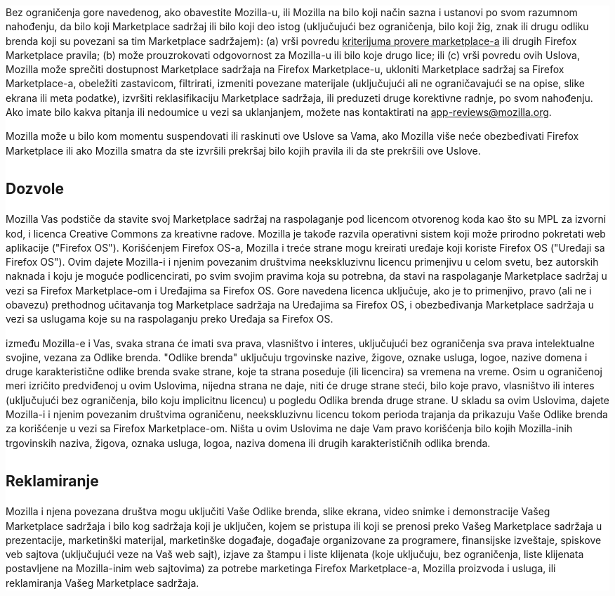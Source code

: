 Bez ograničenja gore navedenog, ako obavestite Mozilla-u, ili Mozilla na bilo koji način sazna i ustanovi po svom razumnom nahođenju, da bilo koji Marketplace sadržaj ili bilo koji deo istog (uključujući bez ograničenja, bilo koji žig, znak ili drugu odliku brenda koji su povezani sa tim Marketplace sadržajem): (a) vrši povredu [kriterijuma provere marketplace-a](https://developer.mozilla.org/en-US/docs/Apps/Marketplace_review_criteria) ili drugih Firefox Marketplace pravila; (b) može prouzrokovati odgovornost za Mozilla-u ili bilo koje drugo lice; ili (c) vrši povredu ovih Uslova, Mozilla može sprečiti dostupnost Marketplace sadržaja na Firefox Marketplace-u, ukloniti Marketplace sadržaj sa Firefox Marketplace-a, obeležiti zastavicom, filtrirati, izmeniti povezane materijale (uključujući ali ne ograničavajući se na opise, slike ekrana ili meta podatke), izvršiti reklasifikaciju Marketplace sadržaja, ili preduzeti druge korektivne radnje, po svom nahođenju. Ako imate bilo kakva pitanja ili nedoumice u vezi sa uklanjanjem, možete nas kontaktirati na [app-reviews@mozilla.org](mailto:app-reviews@mozilla.org).

Mozilla može u bilo kom momentu suspendovati ili raskinuti ove Uslove sa Vama, ako Mozilla više neće obezbeđivati Firefox Marketplace ili ako Mozilla smatra da ste izvršili prekršaj bilo kojih pravila ili da ste prekršili ove Uslove.

## Dozvole

Mozilla Vas podstiče da stavite svoj Marketplace sadržaj na raspolaganje pod licencom otvorenog koda kao što su MPL za izvorni kod, i licenca Creative Commons za kreativne radove. Mozilla je takođe razvila operativni sistem koji može prirodno pokretati web aplikacije ("Firefox OS"). Korišćenjem Firefox OS-a, Mozilla i treće strane mogu kreirati uređaje koji koriste Firefox OS ("Uređaji sa Firefox OS"). Ovim dajete Mozilla-i i njenim povezanim društvima neekskluzivnu licencu primenjivu u celom svetu, bez autorskih naknada i koju je moguće podlicencirati, po svim svojim pravima koja su potrebna, da stavi na raspolaganje Marketplace sadržaj u vezi sa Firefox Marketplace-om i Uređajima sa Firefox OS. Gore navedena licenca uključuje, ako je to primenjivo, pravo (ali ne i obavezu) prethodnog učitavanja tog Marketplace sadržaja na Uređajima sa Firefox OS, i obezbeđivanja Marketplace sadržaja u vezi sa uslugama koje su na raspolaganju preko Uređaja sa Firefox OS.

između Mozilla-e i Vas, svaka strana će imati sva prava, vlasništvo i interes, uključujući bez ograničenja sva prava intelektualne svojine, vezana za Odlike brenda. "Odlike brenda" uključuju trgovinske nazive, žigove, oznake usluga, logoe, nazive domena i druge karakteristične odlike brenda svake strane, koje ta strana poseduje (ili licencira) sa vremena na vreme. Osim u ograničenoj meri izričito predviđenoj u ovim Uslovima, nijedna strana ne daje, niti će druge strane steći, bilo koje pravo, vlasništvo ili interes (uključujući bez ograničenja, bilo koju implicitnu licencu) u pogledu Odlika brenda druge strane. U skladu sa ovim Uslovima, dajete Mozilla-i i njenim povezanim društvima ograničenu, neekskluzivnu licencu tokom perioda trajanja da prikazuju Vaše Odlike brenda za korišćenje u vezi sa Firefox Marketplace-om. Ništa u ovim Uslovima ne daje Vam pravo korišćenja bilo kojih Mozilla-inih trgovinskih naziva, žigova, oznaka usluga, logoa, naziva domena ili drugih karakterističnih odlika brenda.

## Reklamiranje

Mozilla i njena povezana društva mogu uključiti Vaše Odlike brenda, slike ekrana, video snimke i demonstracije Vašeg Marketplace sadržaja i bilo kog sadržaja koji je uključen, kojem se pristupa ili koji se prenosi preko Vašeg Marketplace sadržaja u prezentacije, marketinški materijal, marketinške događaje, događaje organizovane za programere, finansijske izveštaje, spiskove veb sajtova (uključujući veze na Vaš web sajt), izjave za štampu i liste klijenata (koje uključuju, bez ograničenja, liste klijenata postavljene na Mozilla-inim web sajtovima) za potrebe marketinga Firefox Marketplace-a, Mozilla proizvoda i usluga, ili reklamiranja Vašeg Marketplace sadržaja.
